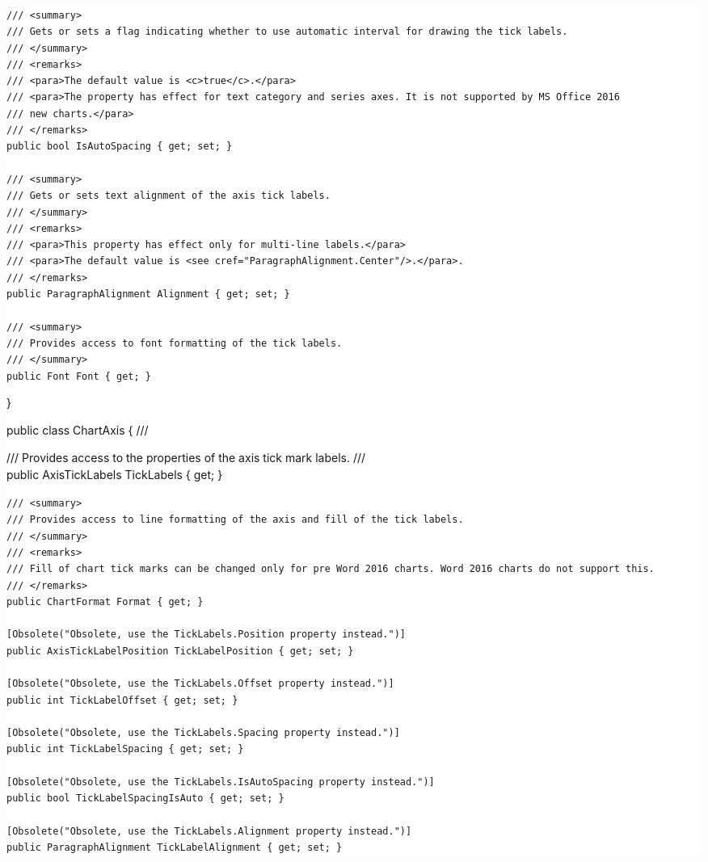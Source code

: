     /// <summary>
    /// Gets or sets a flag indicating whether to use automatic interval for drawing the tick labels.
    /// </summary>
    /// <remarks>
    /// <para>The default value is <c>true</c>.</para>
    /// <para>The property has effect for text category and series axes. It is not supported by MS Office 2016
    /// new charts.</para>
    /// </remarks>
    public bool IsAutoSpacing { get; set; }

    /// <summary>
    /// Gets or sets text alignment of the axis tick labels.
    /// </summary>
    /// <remarks>
    /// <para>This property has effect only for multi-line labels.</para>
    /// <para>The default value is <see cref="ParagraphAlignment.Center"/>.</para>.
    /// </remarks>
    public ParagraphAlignment Alignment { get; set; }

    /// <summary>
    /// Provides access to font formatting of the tick labels.
    /// </summary>
    public Font Font { get; }
}

public class ChartAxis
{
    /// <summary>
    /// Provides access to the properties of the axis tick mark labels.
    /// </summary>
    public AxisTickLabels TickLabels { get; }

    /// <summary>
    /// Provides access to line formatting of the axis and fill of the tick labels.
    /// </summary>
    /// <remarks>
    /// Fill of chart tick marks can be changed only for pre Word 2016 charts. Word 2016 charts do not support this.
    /// </remarks>
    public ChartFormat Format { get; }

    [Obsolete("Obsolete, use the TickLabels.Position property instead.")]
    public AxisTickLabelPosition TickLabelPosition { get; set; }

    [Obsolete("Obsolete, use the TickLabels.Offset property instead.")]
    public int TickLabelOffset { get; set; }

    [Obsolete("Obsolete, use the TickLabels.Spacing property instead.")]
    public int TickLabelSpacing { get; set; }

    [Obsolete("Obsolete, use the TickLabels.IsAutoSpacing property instead.")]
    public bool TickLabelSpacingIsAuto { get; set; }

    [Obsolete("Obsolete, use the TickLabels.Alignment property instead.")]
    public ParagraphAlignment TickLabelAlignment { get; set; }
